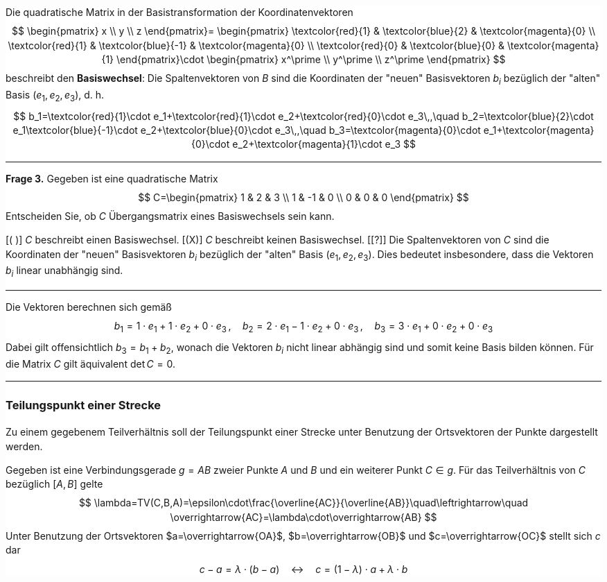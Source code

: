 Die quadratische Matrix in der Basistransformation der Koordinatenvektoren $$
  \begin{pmatrix} x \\ y \\ z \end{pmatrix}=
  \begin{pmatrix} \textcolor{red}{1} & \textcolor{blue}{2} & \textcolor{magenta}{0} \\ \textcolor{red}{1} & \textcolor{blue}{-1} & \textcolor{magenta}{0} \\ \textcolor{red}{0} & \textcolor{blue}{0} & \textcolor{magenta}{1} \end{pmatrix}\cdot
  \begin{pmatrix} x^\prime \\ y^\prime \\ z^\prime \end{pmatrix}
$$ beschreibt den **Basiswechsel**: Die Spaltenvektoren von $B$ sind die Koordinaten der "neuen" Basisvektoren $b_i$ bezüglich der "alten" Basis $(e_1,e_2,e_3)$, d. h. $$
  b_1=\textcolor{red}{1}\cdot e_1+\textcolor{red}{1}\cdot e_2+\textcolor{red}{0}\cdot e_3\,,\quad
  b_2=\textcolor{blue}{2}\cdot e_1\textcolor{blue}{-1}\cdot e_2+\textcolor{blue}{0}\cdot e_3\,,\quad
  b_3=\textcolor{magenta}{0}\cdot e_1+\textcolor{magenta}{0}\cdot e_2+\textcolor{magenta}{1}\cdot e_3 $$

****************************************

**Frage 3.** Gegeben ist eine quadratische Matrix $$
  C=\begin{pmatrix} 1 & 2 & 3 \\ 1 & -1 & 0 \\ 0 & 0 & 0 \end{pmatrix}
$$ Entscheiden Sie, ob $C$ Übergangsmatrix eines Basiswechsels sein kann.

[( )] $C$ beschreibt einen Basiswechsel.
[(X)] $C$ beschreibt keinen Basiswechsel.
[[?]] Die Spaltenvektoren von $C$ sind die Koordinaten der "neuen" Basisvektoren $b_i$ bezüglich der "alten" Basis $(e_1,e_2,e_3)$. Dies bedeutet insbesondere, dass die Vektoren $b_i$ linear unabhängig sind.
****************************************

Die Vektoren berechnen sich gemäß $$
  b_1=1\cdot e_1+1\cdot e_2+0\cdot e_3\,,\quad
  b_2=2\cdot e_1-1\cdot e_2+0\cdot e_3\,,\quad
  b_3=3\cdot e_1+0\cdot e_2+0\cdot e_3 $$
Dabei gilt offensichtlich $b_3=b_1+b_2$, wonach die Vektoren $b_i$ nicht linear abhängig sind und somit keine Basis bilden können. Für die Matrix $C$ gilt äquivalent $\det{C}=0$.

****************************************


[^1]: Dieser Punkt entspricht dem Schwerpunkt der Ecken des sonst masselos gedachten Tetraeders, wenn gleiche Gewichte in jedem Eckpunkt angenommen werden. Siehe Abschnitt [Massenschwerpunkt](#Massenschwerpunkt).


### Teilungspunkt einer Strecke

Zu einem gegebenem Teilverhältnis soll der Teilungspunkt einer Strecke unter Benutzung der Ortsvektoren der Punkte dargestellt werden.

Gegeben ist eine Verbindungsgerade $g=AB$ zweier Punkte $A$ und $B$ und ein weiterer Punkt $C\in g$. Für das Teilverhältnis von $C$ bezüglich $[A,B]$ gelte
$$
  \lambda=TV(C,B,A)=\epsilon\cdot\frac{\overline{AC}}{\overline{AB}}\quad\leftrightarrow\quad \overrightarrow{AC}=\lambda\cdot\overrightarrow{AB}
$$
Unter Benutzung der Ortsvektoren $a=\overrightarrow{OA}$, $b=\overrightarrow{OB}$ und $c=\overrightarrow{OC}$ stellt sich $c$ dar
$$
  c-a=\lambda\cdot(b-a)\quad\leftrightarrow\quad c=(1-\lambda)\cdot a+\lambda\cdot b
$$


[^1]: Die Rechenregeln werden zur axiomatischen Festlegung eines Vektorraumes genutzt. Hier ist zusätzlich $1\cdot x=x$ zu fordern.
[^2]: Die Funktionen bilden sogar die Monombasis im Vektorraum aller reellen Polynomfunktionen vom Grad $n\leq 2$.
[^1]: Im zu $O\in\mathcal{A}^d$, $d\in\{2,3\}$, gehörigen Ortsvektorraum bilden die zu $E_1$ bis $E_d$ gehörenden Ortsvektoren eine Basis, worin sich der Ortsvektor eines jeden Punktes $X\in\mathcal{A}^d$ mit den Koeffizienten $(x_1,\ldots,x_d)$ eindeutig darstellen lässt.
[^2]: Diesen Einheitsstrecken wird die Länge $1$ zugewiesen.
[^3]: Soll eine Strecke durch einen Punkt der Strecke im Verhältnis $m:n$ geteilt werden, so existieren für $m\in\mathbb{N}$ und $n\in\mathbb{N}$ mit $m$ verschieden von $n$ stets zwei Möglichkeiten.
[^4]: Sofern nicht in Richtung der Geraden $g$ projiziert wird.